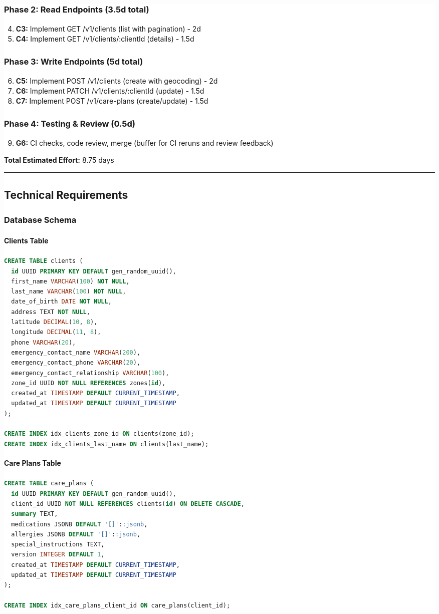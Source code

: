 ### Phase 2: Read Endpoints (3.5d total)

4. **C3:** Implement GET /v1/clients (list with pagination) - 2d
5. **C4:** Implement GET /v1/clients/:clientId (details) - 1.5d

### Phase 3: Write Endpoints (5d total)

6. **C5:** Implement POST /v1/clients (create with geocoding) - 2d
7. **C6:** Implement PATCH /v1/clients/:clientId (update) - 1.5d
8. **C7:** Implement POST /v1/care-plans (create/update) - 1.5d

### Phase 4: Testing & Review (0.5d)

9. **G6:** CI checks, code review, merge (buffer for CI reruns and review feedback)

**Total Estimated Effort:** 8.75 days

---

## Technical Requirements

### Database Schema

#### Clients Table

```sql
CREATE TABLE clients (
  id UUID PRIMARY KEY DEFAULT gen_random_uuid(),
  first_name VARCHAR(100) NOT NULL,
  last_name VARCHAR(100) NOT NULL,
  date_of_birth DATE NOT NULL,
  address TEXT NOT NULL,
  latitude DECIMAL(10, 8),
  longitude DECIMAL(11, 8),
  phone VARCHAR(20),
  emergency_contact_name VARCHAR(200),
  emergency_contact_phone VARCHAR(20),
  emergency_contact_relationship VARCHAR(100),
  zone_id UUID NOT NULL REFERENCES zones(id),
  created_at TIMESTAMP DEFAULT CURRENT_TIMESTAMP,
  updated_at TIMESTAMP DEFAULT CURRENT_TIMESTAMP
);

CREATE INDEX idx_clients_zone_id ON clients(zone_id);
CREATE INDEX idx_clients_last_name ON clients(last_name);
```

#### Care Plans Table

```sql
CREATE TABLE care_plans (
  id UUID PRIMARY KEY DEFAULT gen_random_uuid(),
  client_id UUID NOT NULL REFERENCES clients(id) ON DELETE CASCADE,
  summary TEXT,
  medications JSONB DEFAULT '[]'::jsonb,
  allergies JSONB DEFAULT '[]'::jsonb,
  special_instructions TEXT,
  version INTEGER DEFAULT 1,
  created_at TIMESTAMP DEFAULT CURRENT_TIMESTAMP,
  updated_at TIMESTAMP DEFAULT CURRENT_TIMESTAMP
);

CREATE INDEX idx_care_plans_client_id ON care_plans(client_id);
```
